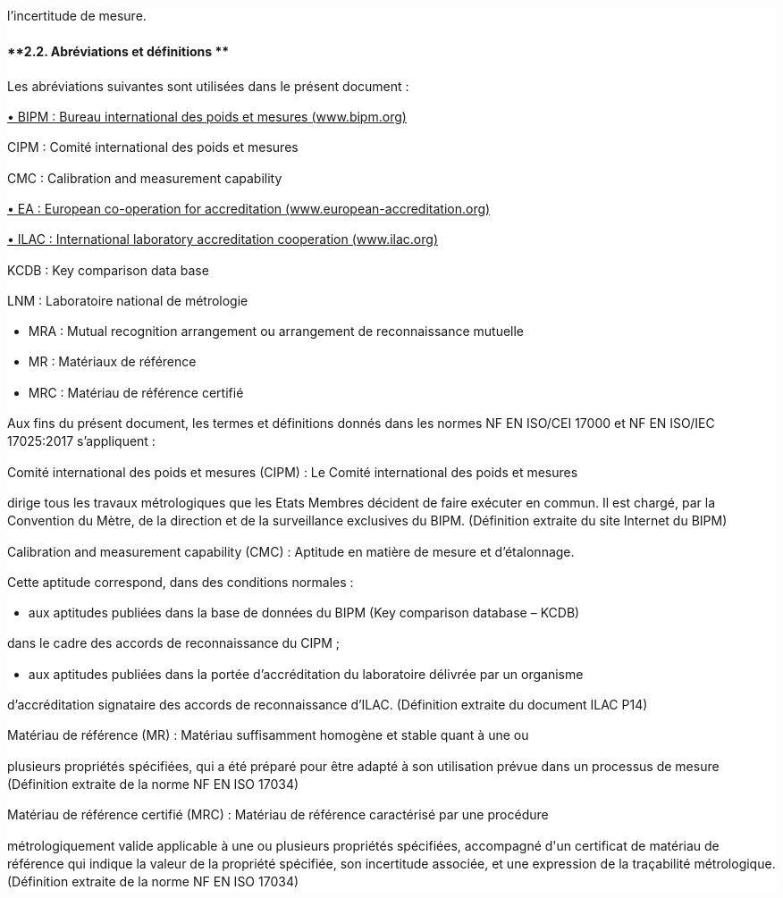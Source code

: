 l’incertitude de mesure.
#### **2.2. Abréviations et définitions **

Les abréviations suivantes sont utilisées dans le présent document :



[• BIPM : Bureau international des poids et mesures (www.bipm.org)](http://www.bipm.org/)

CIPM : Comité international des poids et mesures



 CMC : Calibration and measurement capability

[• EA : European co-operation for accreditation (www.european-accreditation.org)](http://www.european-accreditation.org/)

[• ILAC : International laboratory accreditation cooperation (www.ilac.org)](http://www.ilac.org/)

 KCDB : Key comparison data base

 LNM : Laboratoire national de métrologie

 - MRA : Mutual recognition arrangement ou arrangement de reconnaissance mutuelle

 - MR : Matériaux de référence

 - MRC : Matériau de référence certifié

Aux fins du présent document, les termes et définitions donnés dans les normes
NF EN ISO/CEI 17000 et NF EN ISO/IEC 17025:2017 s’appliquent :

 Comité international des poids et mesures (CIPM) : Le Comité international des poids et mesures

dirige tous les travaux métrologiques que les Etats Membres décident de faire exécuter en
commun. Il est chargé, par la Convention du Mètre, de la direction et de la surveillance exclusives
du BIPM. (Définition extraite du site Internet du BIPM)

 Calibration and measurement capability (CMC) : Aptitude en matière de mesure et d’étalonnage.

Cette aptitude correspond, dans des conditions normales :

  - aux aptitudes publiées dans la base de données du BIPM (Key comparison database – KCDB)

dans le cadre des accords de reconnaissance du CIPM ;

  - aux aptitudes publiées dans la portée d’accréditation du laboratoire délivrée par un organisme

d’accréditation signataire des accords de reconnaissance d’ILAC. (Définition extraite du
document ILAC P14)

 Matériau de référence (MR) : Matériau suffisamment homogène et stable quant à une ou

plusieurs propriétés spécifiées, qui a été préparé pour être adapté à son utilisation prévue dans
un processus de mesure (Définition extraite de la norme NF EN ISO 17034)

 Matériau de référence certifié (MRC) : Matériau de référence caractérisé par une procédure

métrologiquement valide applicable à une ou plusieurs propriétés spécifiées, accompagné d'un
certificat de matériau de référence qui indique la valeur de la propriété spécifiée, son incertitude
associée, et une expression de la traçabilité métrologique. (Définition extraite de la norme NF EN
ISO 17034)
